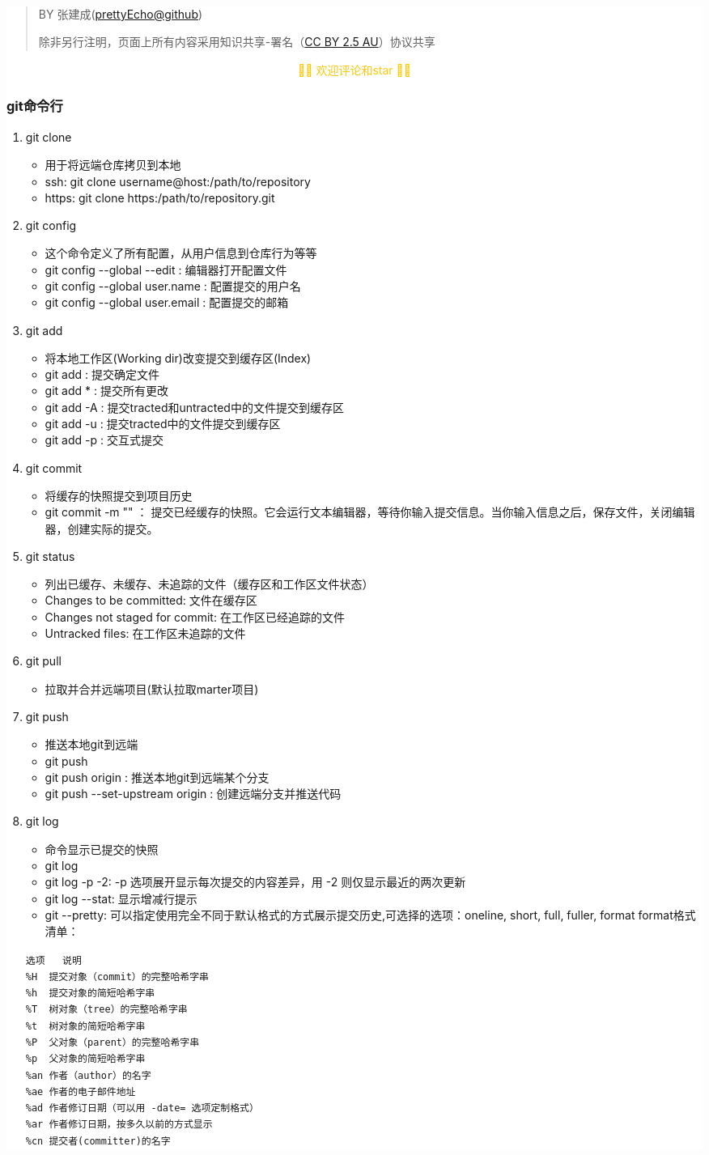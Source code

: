 > BY 张建成([prettyEcho@github](https://github.com/prettyEcho))
> 
>  除非另行注明，页面上所有内容采用知识共享-署名（[CC BY 2.5 AU](https://creativecommons.org/licenses/by/2.5/au/deed.zh)）协议共享

<p style="color: rgb(253,201,11);" align="center">🐬🐬 欢迎评论和star 🐳🐳</p>

### git命令行

1. git clone
    * 用于将远端仓库拷贝到本地
    * ssh: git clone username@host:/path/to/repository
    * https: git clone https:/path/to/repository.git

2. git config 
    * 这个命令定义了所有配置，从用户信息到仓库行为等等
    * git config --global --edit : 编辑器打开配置文件
    * git config --global user.name : 配置提交的用户名
    * git config --global user.email : 配置提交的邮箱

3. git add
    * 将本地工作区(Working dir)改变提交到缓存区(Index)
    * git add <file> : 提交确定文件
    * git add * : 提交所有更改
    * git add -A : 提交tracted和untracted中的文件提交到缓存区
    * git add -u : 提交tracted中的文件提交到缓存区
    * git add -p : 交互式提交

4. git commit
    * 将缓存的快照提交到项目历史
    * git commit -m "<message>" ： 提交已经缓存的快照。它会运行文本编辑器，等待你输入提交信息。当你输入信息之后，保存文件，关闭编辑器，创建实际的提交。

5. git status
    * 列出已缓存、未缓存、未追踪的文件（缓存区和工作区文件状态）
    * Changes to be committed: 文件在缓存区
    * Changes not staged for commit: 在工作区已经追踪的文件
    * Untracked files: 在工作区未追踪的文件

6. git pull 
    * 拉取并合并远端项目(默认拉取marter项目)

7. git push
    * 推送本地git到远端
    * git push 
    * git push origin <branch>: 推送本地git到远端某个分支
    * git push --set-upstream origin <branch>: 创建远端分支并推送代码

8. git log 
    * 命令显示已提交的快照
    * git log
    * git log -p -2: -p 选项展开显示每次提交的内容差异，用 -2 则仅显示最近的两次更新
    * git log --stat: 显示增减行提示
    * git --pretty: 可以指定使用完全不同于默认格式的方式展示提交历史,可选择的选项：oneline, short, full, fuller, format
    format格式清单：
    ```
    选项	 说明
    %H	提交对象（commit）的完整哈希字串
    %h	提交对象的简短哈希字串
    %T	树对象（tree）的完整哈希字串
    %t	树对象的简短哈希字串
    %P	父对象（parent）的完整哈希字串
    %p	父对象的简短哈希字串
    %an	作者（author）的名字
    %ae	作者的电子邮件地址
    %ad	作者修订日期（可以用 -date= 选项定制格式）
    %ar	作者修订日期，按多久以前的方式显示
    %cn	提交者(committer)的名字